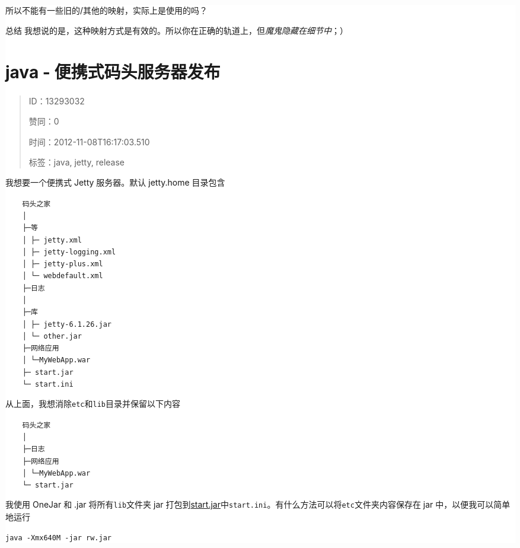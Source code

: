 所以不能有一些旧的/其他的映射，实际上是使用的吗？

总结 我想说的是，这种映射方式是有效的。所以你在正确的轨道上，但*魔鬼隐藏在细节中*；）

# java - 便携式码头服务器发布

> ID：13293032
> 
> 赞同：0
> 
> 时间：2012-11-08T16:17:03.510
> 
> 标签：java, jetty, release

我想要一个便携式 Jetty 服务器。默认 jetty.home 目录包含

```
    码头之家
    │
    ├─等
    │ ├─ jetty.xml
    │ ├─ jetty-logging.xml
    │ ├─ jetty-plus.xml
    │ └─ webdefault.xml
    ├─日志
    │
    ├─库
    │ ├─ jetty-6.1.26.jar
    │ └─ other.jar
    ├─网络应用
    │ └─MyWebApp.war
    ├─ start.jar
    └─ start.ini

```

从上面，我想消除`etc`和`lib`目录并保留以下内容

```
    码头之家
    │
    ├─日志
    ├─网络应用
    │ └─MyWebApp.war
    └─ start.jar

```

我使用 OneJar 和 .jar 将所有`lib`文件夹 jar 打包到[start.jar](http://one-jar.sourceforge.net)中`start.ini`。有什么方法可以将`etc`文件夹内容保存在 jar 中，以便我可以简单地运行

```
java -Xmx640M -jar rw.jar 
```
